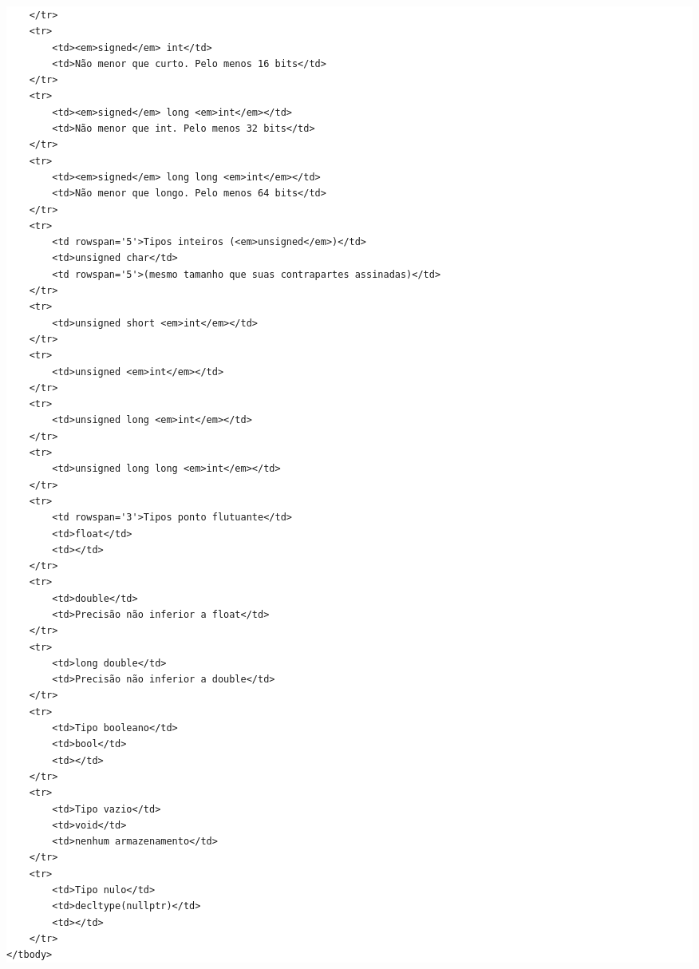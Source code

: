         </tr>
        <tr>
            <td><em>signed</em> int</td>
            <td>Não menor que curto. Pelo menos 16 bits</td>
        </tr>
        <tr>
            <td><em>signed</em> long <em>int</em></td>
            <td>Não menor que int. Pelo menos 32 bits</td>
        </tr>
        <tr>
            <td><em>signed</em> long long <em>int</em></td>
            <td>Não menor que longo. Pelo menos 64 bits</td>
        </tr>
        <tr>
            <td rowspan='5'>Tipos inteiros (<em>unsigned</em>)</td>
            <td>unsigned char</td>
            <td rowspan='5'>(mesmo tamanho que suas contrapartes assinadas)</td>
        </tr>
        <tr>
            <td>unsigned short <em>int</em></td>            
        </tr>
        <tr>
            <td>unsigned <em>int</em></td>
        </tr>
        <tr>
            <td>unsigned long <em>int</em></td>
        </tr>
        <tr>
            <td>unsigned long long <em>int</em></td>
        </tr>
        <tr>
            <td rowspan='3'>Tipos ponto flutuante</td>
            <td>float</td>
            <td></td>
        </tr>
        <tr>
            <td>double</td>
            <td>Precisão não inferior a float</td>
        </tr>
        <tr>
            <td>long double</td>
            <td>Precisão não inferior a double</td>
        </tr>
        <tr>
            <td>Tipo booleano</td>
            <td>bool</td>
            <td></td>
        </tr>
        <tr>
            <td>Tipo vazio</td>    
            <td>void</td>
            <td>nenhum armazenamento</td>
        </tr>
        <tr>
            <td>Tipo nulo</td>    
            <td>decltype(nullptr)</td>
            <td></td>
        </tr>
    </tbody>
</table>
